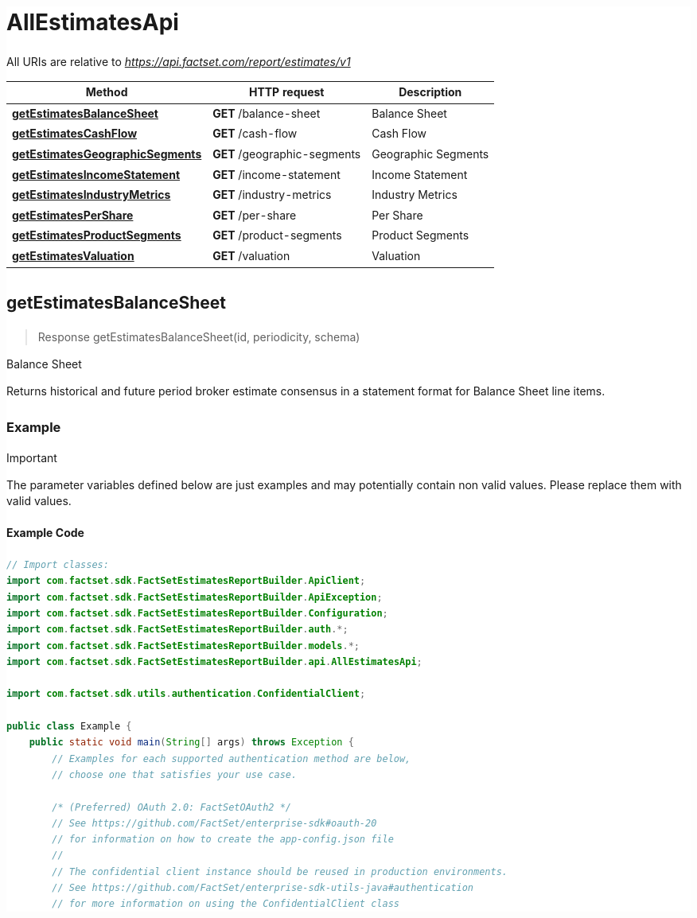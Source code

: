 # AllEstimatesApi

All URIs are relative to *https://api.factset.com/report/estimates/v1*

Method | HTTP request | Description
------------- | ------------- | -------------
[**getEstimatesBalanceSheet**](AllEstimatesApi.md#getEstimatesBalanceSheet) | **GET** /balance-sheet | Balance Sheet
[**getEstimatesCashFlow**](AllEstimatesApi.md#getEstimatesCashFlow) | **GET** /cash-flow | Cash Flow
[**getEstimatesGeographicSegments**](AllEstimatesApi.md#getEstimatesGeographicSegments) | **GET** /geographic-segments | Geographic Segments
[**getEstimatesIncomeStatement**](AllEstimatesApi.md#getEstimatesIncomeStatement) | **GET** /income-statement | Income Statement
[**getEstimatesIndustryMetrics**](AllEstimatesApi.md#getEstimatesIndustryMetrics) | **GET** /industry-metrics | Industry Metrics
[**getEstimatesPerShare**](AllEstimatesApi.md#getEstimatesPerShare) | **GET** /per-share | Per Share
[**getEstimatesProductSegments**](AllEstimatesApi.md#getEstimatesProductSegments) | **GET** /product-segments | Product Segments
[**getEstimatesValuation**](AllEstimatesApi.md#getEstimatesValuation) | **GET** /valuation | Valuation



## getEstimatesBalanceSheet

> Response getEstimatesBalanceSheet(id, periodicity, schema)

Balance Sheet

Returns historical and future period broker estimate consensus in a statement format for Balance Sheet line items.

### Example

> [!IMPORTANT]
> The parameter variables defined below are just examples and may potentially contain non valid values. Please replace them with valid values.

#### Example Code

```java
// Import classes:
import com.factset.sdk.FactSetEstimatesReportBuilder.ApiClient;
import com.factset.sdk.FactSetEstimatesReportBuilder.ApiException;
import com.factset.sdk.FactSetEstimatesReportBuilder.Configuration;
import com.factset.sdk.FactSetEstimatesReportBuilder.auth.*;
import com.factset.sdk.FactSetEstimatesReportBuilder.models.*;
import com.factset.sdk.FactSetEstimatesReportBuilder.api.AllEstimatesApi;

import com.factset.sdk.utils.authentication.ConfidentialClient;

public class Example {
    public static void main(String[] args) throws Exception {
        // Examples for each supported authentication method are below,
        // choose one that satisfies your use case.

        /* (Preferred) OAuth 2.0: FactSetOAuth2 */
        // See https://github.com/FactSet/enterprise-sdk#oauth-20
        // for information on how to create the app-config.json file
        //
        // The confidential client instance should be reused in production environments.
        // See https://github.com/FactSet/enterprise-sdk-utils-java#authentication
        // for more information on using the ConfidentialClient class
```